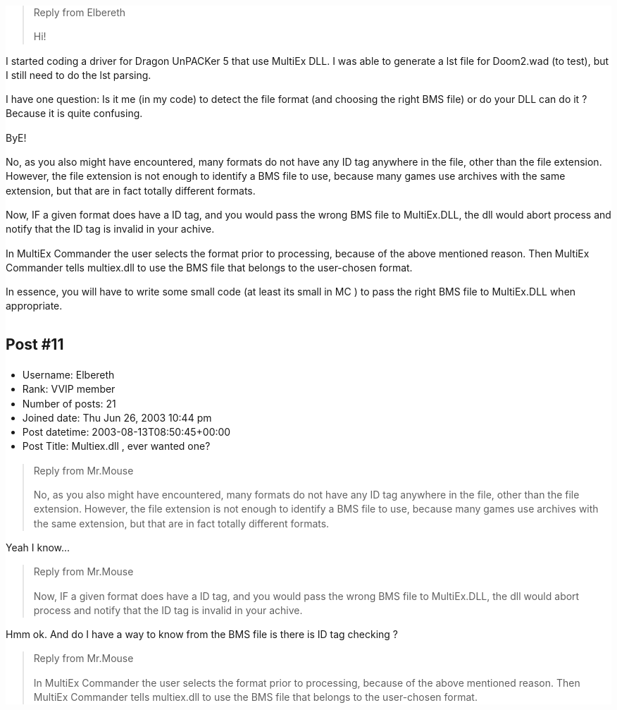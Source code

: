 > Reply from Elbereth
>
> Hi!

  I started coding a driver for Dragon UnPACKer 5 that use MultiEx DLL.
  I was able to generate a lst file for Doom2.wad (to test), but I still need to do the lst parsing.

  I have one question:
  Is it me (in my code) to detect the file format (and choosing the right BMS file) or do your DLL can do it ?
  Because it is quite confusing.

  ByE!

No, as you also might have encountered, many formats do not have any ID tag anywhere in the file, other than the file extension. However, the file extension is not enough to identify a BMS file to use, because many games use archives with the same extension, but that are in fact totally different formats.   

Now, IF a given format does have a ID tag, and you would pass the wrong BMS file to MultiEx.DLL, the dll would abort process and notify that the ID tag is invalid in your achive. 

In MultiEx Commander the user selects the format prior to processing, because of the above mentioned reason. Then MultiEx Commander tells multiex.dll to use the BMS file that belongs to the user-chosen format. 

In essence, you will have to write some small code (at least its small in MC   ) to pass the right BMS file to MultiEx.DLL when appropriate.
## Post #11
- Username: Elbereth
- Rank: VVIP member
- Number of posts: 21
- Joined date: Thu Jun 26, 2003 10:44 pm
- Post datetime: 2003-08-13T08:50:45+00:00
- Post Title: Multiex.dll , ever wanted one?

> Reply from Mr.Mouse
>
> No, as you also might have encountered, many formats do not have any ID tag anywhere in the file, other than the file extension. However, the file extension is not enough to identify a BMS file to use, because many games use archives with the same extension, but that are in fact totally different formats.

   Yeah I know...

> Reply from Mr.Mouse
>
> Now, IF a given format does have a ID tag, and you would pass the wrong BMS file to MultiEx.DLL, the dll would abort process and notify that the ID tag is invalid in your achive.

  Hmm ok. And do I have a way to know from the BMS file is there is ID tag checking ?

> Reply from Mr.Mouse
>
> In MultiEx Commander the user selects the format prior to processing, because of the above mentioned reason. Then MultiEx Commander tells multiex.dll to use the BMS file that belongs to the user-chosen format.
